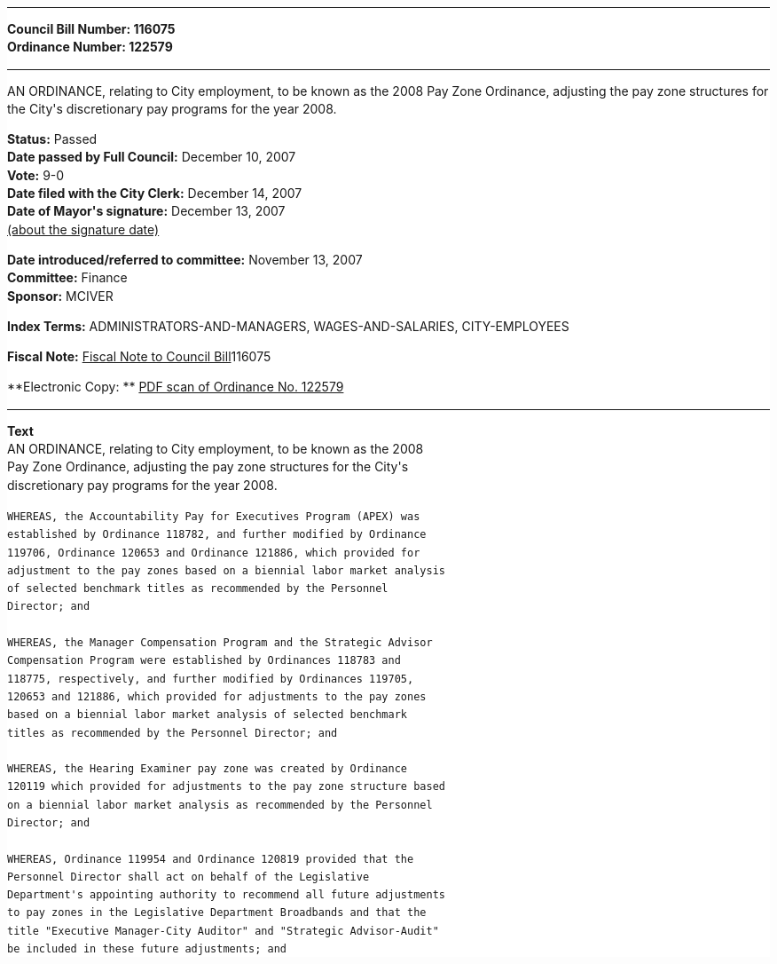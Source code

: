 * * * * *  
  
**Council Bill Number: [](#h0)[](#h2)116075**   
**Ordinance Number: 122579**  
  
* * * * *  
  
AN ORDINANCE, relating to City employment, to be known as the 2008 Pay Zone Ordinance, adjusting the pay zone structures for the City's discretionary pay programs for the year 2008.  
  
**Status:** Passed   
**Date passed by Full Council:** December 10, 2007   
**Vote:** 9-0   
**Date filed with the City Clerk:** December 14, 2007   
**Date of Mayor's signature:** December 13, 2007   
[(about the signature date)](/~public/approvaldate.htm)   
  
  
**Date introduced/referred to committee:** November 13, 2007   
**Committee:** Finance   
**Sponsor:** MCIVER   
  
**Index Terms:** ADMINISTRATORS-AND-MANAGERS, WAGES-AND-SALARIES, CITY-EMPLOYEES  
  
**Fiscal Note:** [Fiscal Note to Council Bill](http://clerk.seattle.gov/~public/fnote/116075.htm)[](#h1)[](#h3)116075  
  
**Electronic Copy: ** [PDF scan of Ordinance No. 122579](/~archives/Ordinances/Ord_122579.pdf)  
  
* * * * *  
  
**Text**  
    AN ORDINANCE, relating to City employment, to be known as the 2008  
    Pay Zone Ordinance, adjusting the pay zone structures for the City's  
    discretionary pay programs for the year 2008.  
  
    WHEREAS, the Accountability Pay for Executives Program (APEX) was  
    established by Ordinance 118782, and further modified by Ordinance  
    119706, Ordinance 120653 and Ordinance 121886, which provided for  
    adjustment to the pay zones based on a biennial labor market analysis  
    of selected benchmark titles as recommended by the Personnel  
    Director; and  
  
    WHEREAS, the Manager Compensation Program and the Strategic Advisor  
    Compensation Program were established by Ordinances 118783 and  
    118775, respectively, and further modified by Ordinances 119705,  
    120653 and 121886, which provided for adjustments to the pay zones  
    based on a biennial labor market analysis of selected benchmark  
    titles as recommended by the Personnel Director; and  
  
    WHEREAS, the Hearing Examiner pay zone was created by Ordinance  
    120119 which provided for adjustments to the pay zone structure based  
    on a biennial labor market analysis as recommended by the Personnel  
    Director; and  
  
    WHEREAS, Ordinance 119954 and Ordinance 120819 provided that the  
    Personnel Director shall act on behalf of the Legislative  
    Department's appointing authority to recommend all future adjustments  
    to pay zones in the Legislative Department Broadbands and that the  
    title "Executive Manager-City Auditor" and "Strategic Advisor-Audit"  
    be included in these future adjustments; and  
  
